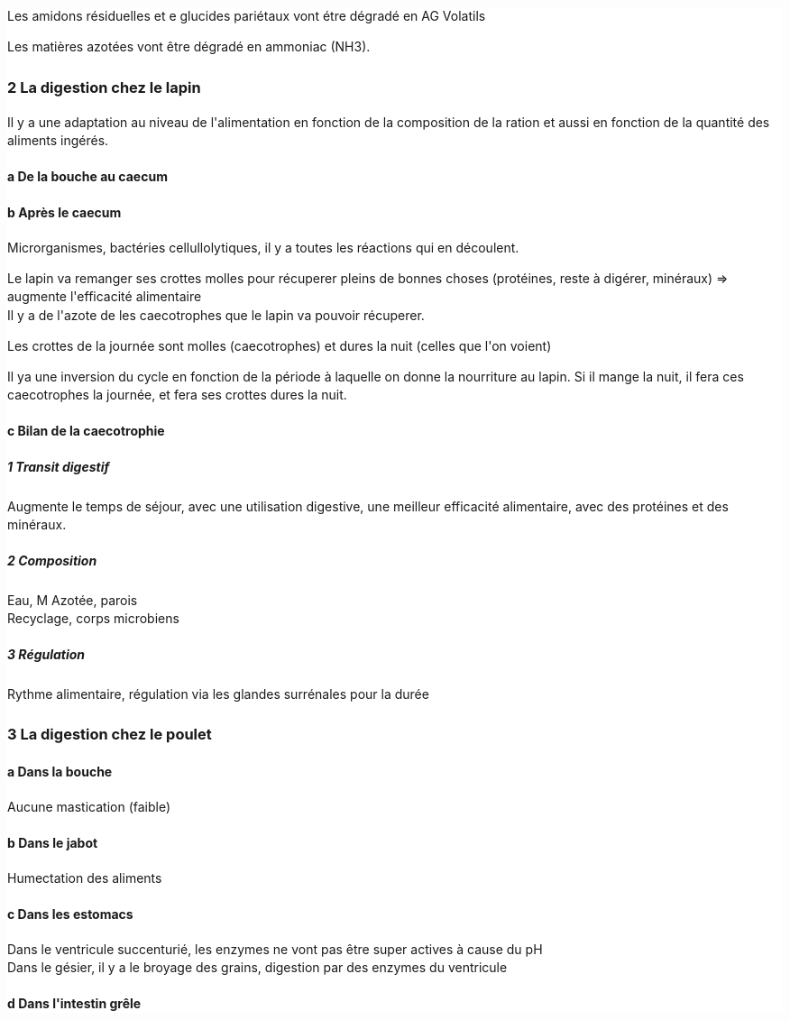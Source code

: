 Les amidons résiduelles et e glucides pariétaux vont étre dégradé en AG Volatils  

Les matières azotées vont être dégradé en ammoniac (NH3).  

### 2 La digestion chez le lapin  

Il y a une adaptation au niveau de l'alimentation en fonction de la composition de la ration et aussi en fonction de la quantité des aliments ingérés.  

#### a De la bouche au caecum  

#### b Après le caecum  

Microrganismes, bactéries cellullolytiques, il y a toutes les réactions qui en découlent.  

Le lapin va remanger ses crottes molles pour récuperer pleins de bonnes choses (protéines, reste à digérer, minéraux) => augmente l'efficacité alimentaire  
Il y a de l'azote de les caecotrophes que le lapin va pouvoir récuperer.  

Les crottes de la journée sont molles (caecotrophes) et dures la nuit (celles que l'on voient)  

Il ya une inversion du cycle en fonction de la période à laquelle on donne la nourriture au lapin. Si il mange la nuit, il fera ces caecotrophes la journée, et fera ses crottes dures la nuit.  

#### c Bilan de la caecotrophie

##### 1 Transit digestif

Augmente le temps de séjour, avec une utilisation digestive, une meilleur efficacité alimentaire, avec des protéines et des minéraux.  

##### 2 Composition  

Eau, M Azotée, parois  
Recyclage, corps microbiens  

##### 3 Régulation  

Rythme alimentaire, régulation via les glandes surrénales pour la durée  

### 3 La digestion chez le poulet  

#### a Dans la bouche  

Aucune mastication (faible)  

#### b Dans le jabot

Humectation des aliments  

#### c Dans les estomacs  

Dans le ventricule succenturié, les enzymes ne vont pas être super actives à cause du pH  
Dans le gésier, il y a le broyage des grains, digestion  par des enzymes du ventricule  

#### d Dans l'intestin grêle
